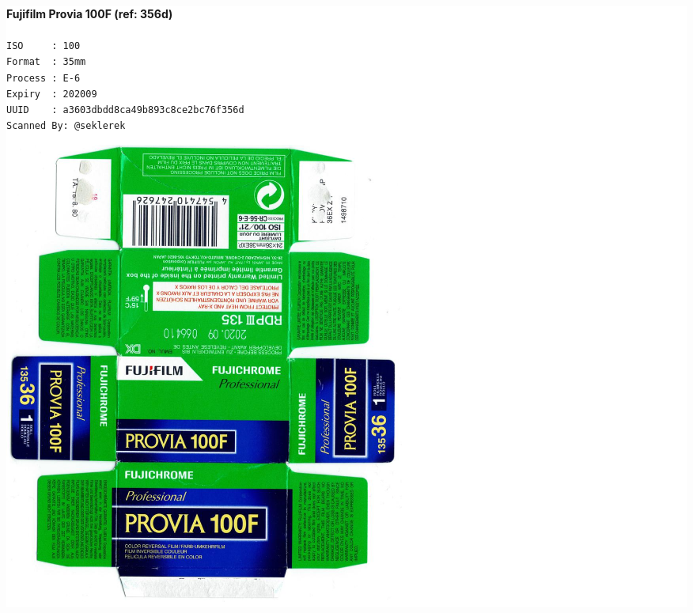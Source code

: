 #### Fujifilm Provia 100F (ref: 356d)
```
ISO     : 100
Format  : 35mm
Process : E-6
Expiry  : 202009
UUID    : a3603dbdd8ca49b893c8ce2bc76f356d
Scanned By: @seklerek
```

<a href="./archive/00055_000.jpg">
	<img src="./lowres/00055_000.jpg" alt="Fujifilm Provia 100F 35mm film_box_outside" loading="lazy" width="500" />
</a>
